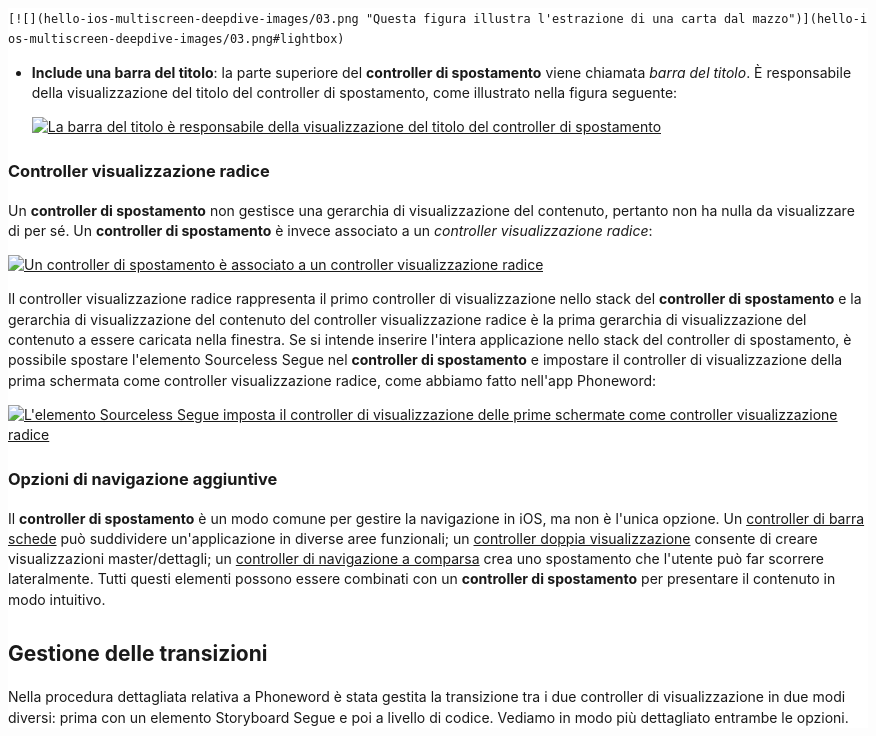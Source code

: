     [![](hello-ios-multiscreen-deepdive-images/03.png "Questa figura illustra l'estrazione di una carta dal mazzo")](hello-ios-multiscreen-deepdive-images/03.png#lightbox)


-  **Include una barra del titolo**: la parte superiore del **controller di spostamento** viene chiamata *barra del titolo*. È responsabile della visualizzazione del titolo del controller di spostamento, come illustrato nella figura seguente:  

    [![](hello-ios-multiscreen-deepdive-images/04.png "La barra del titolo è responsabile della visualizzazione del titolo del controller di spostamento")](hello-ios-multiscreen-deepdive-images/04.png#lightbox)




### <a name="root-view-controller"></a>Controller visualizzazione radice

Un **controller di spostamento** non gestisce una gerarchia di visualizzazione del contenuto, pertanto non ha nulla da visualizzare di per sé.
Un **controller di spostamento** è invece associato a un *controller visualizzazione radice*:

 [![](hello-ios-multiscreen-deepdive-images/05.png "Un controller di spostamento è associato a un controller visualizzazione radice")](hello-ios-multiscreen-deepdive-images/05.png#lightbox)

Il controller visualizzazione radice rappresenta il primo controller di visualizzazione nello stack del **controller di spostamento** e la gerarchia di visualizzazione del contenuto del controller visualizzazione radice è la prima gerarchia di visualizzazione del contenuto a essere caricata nella finestra. Se si intende inserire l'intera applicazione nello stack del controller di spostamento, è possibile spostare l'elemento Sourceless Segue nel **controller di spostamento** e impostare il controller di visualizzazione della prima schermata come controller visualizzazione radice, come abbiamo fatto nell'app Phoneword:

 [![](hello-ios-multiscreen-deepdive-images/06.png "L'elemento Sourceless Segue imposta il controller di visualizzazione delle prime schermate come controller visualizzazione radice")](hello-ios-multiscreen-deepdive-images/06.png#lightbox)

### <a name="additional-navigation-options"></a>Opzioni di navigazione aggiuntive

Il **controller di spostamento** è un modo comune per gestire la navigazione in iOS, ma non è l'unica opzione. Un [controller di barra schede](~/ios/user-interface/controls/creating-tabbed-applications.md) può suddividere un'applicazione in diverse aree funzionali; un [controller doppia visualizzazione](https://developer.xamarin.com/recipes/ios/content_controls/split_view/use_split_view_to_show_two_controllers) consente di creare visualizzazioni master/dettagli; un [controller di navigazione a comparsa](http://components.xamarin.com/view/flyoutnavigation) crea uno spostamento che l'utente può far scorrere lateralmente. Tutti questi elementi possono essere combinati con un **controller di spostamento** per presentare il contenuto in modo intuitivo.

## <a name="handling-transitions"></a>Gestione delle transizioni

Nella procedura dettagliata relativa a Phoneword è stata gestita la transizione tra i due controller di visualizzazione in due modi diversi: prima con un elemento Storyboard Segue e poi a livello di codice. Vediamo in modo più dettagliato entrambe le opzioni.

